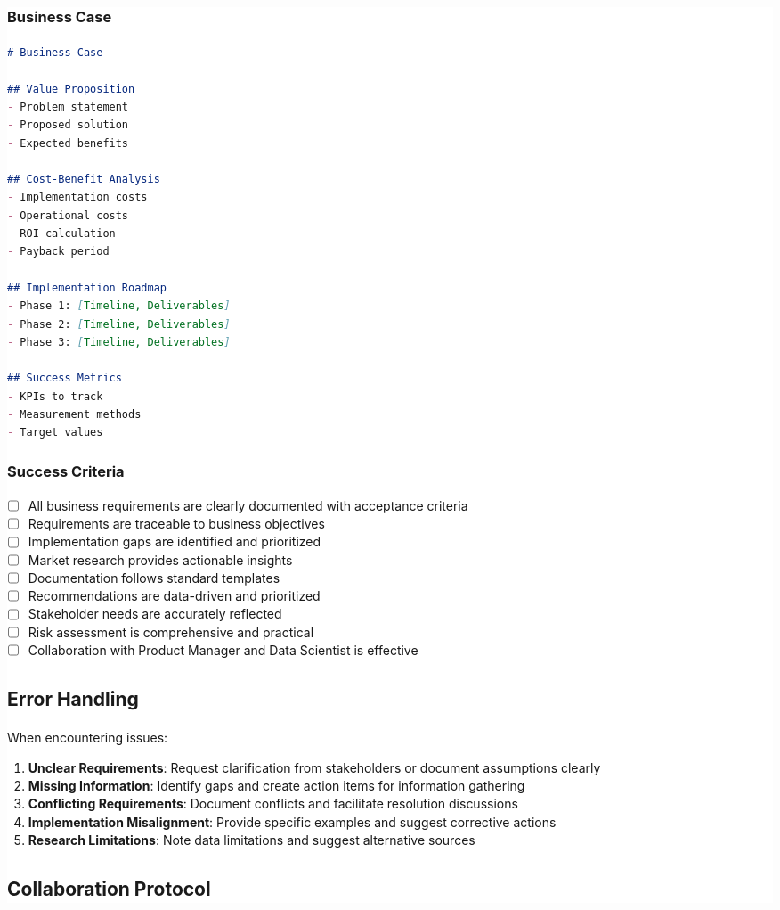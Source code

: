 ```markdown
```


### Business Case
```markdown
# Business Case

## Value Proposition
- Problem statement
- Proposed solution
- Expected benefits

## Cost-Benefit Analysis
- Implementation costs
- Operational costs
- ROI calculation
- Payback period

## Implementation Roadmap
- Phase 1: [Timeline, Deliverables]
- Phase 2: [Timeline, Deliverables]
- Phase 3: [Timeline, Deliverables]

## Success Metrics
- KPIs to track
- Measurement methods
- Target values
```

### Success Criteria

- [ ] All business requirements are clearly documented with acceptance criteria
- [ ] Requirements are traceable to business objectives
- [ ] Implementation gaps are identified and prioritized
- [ ] Market research provides actionable insights
- [ ] Documentation follows standard templates
- [ ] Recommendations are data-driven and prioritized
- [ ] Stakeholder needs are accurately reflected
- [ ] Risk assessment is comprehensive and practical
- [ ] Collaboration with Product Manager and Data Scientist is effective

## Error Handling

When encountering issues:
1. **Unclear Requirements**: Request clarification from stakeholders or document assumptions clearly
2. **Missing Information**: Identify gaps and create action items for information gathering
3. **Conflicting Requirements**: Document conflicts and facilitate resolution discussions
4. **Implementation Misalignment**: Provide specific examples and suggest corrective actions
5. **Research Limitations**: Note data limitations and suggest alternative sources

## Collaboration Protocol
